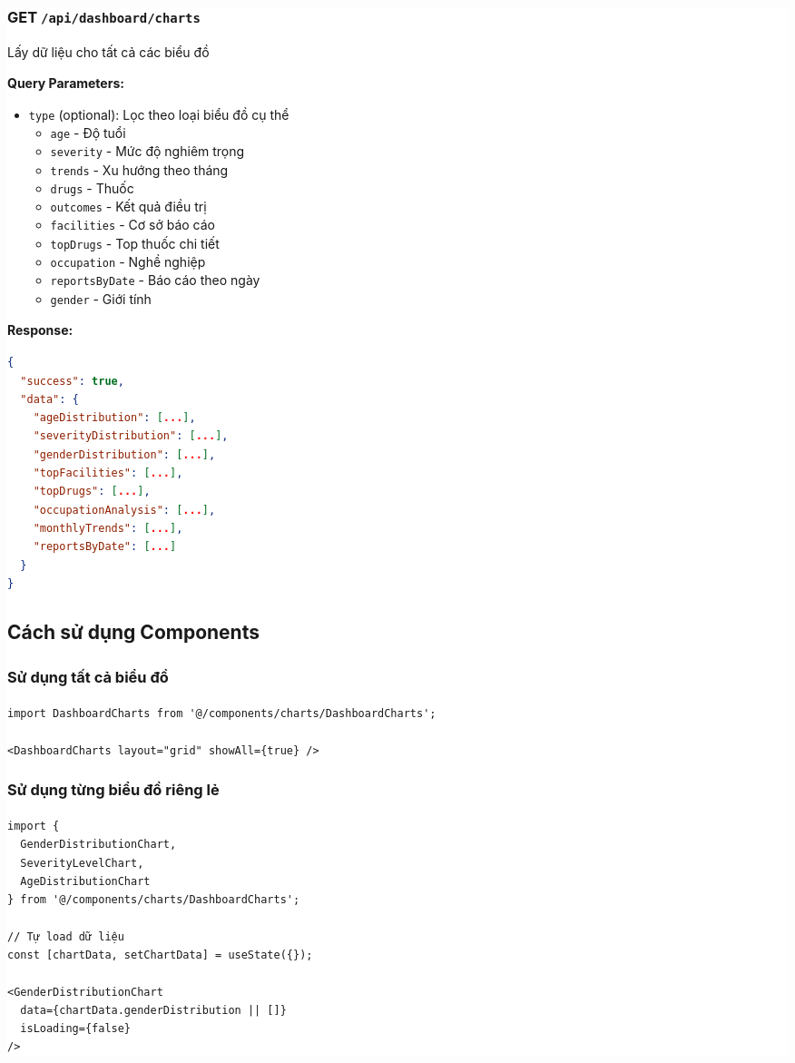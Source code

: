 ### GET `/api/dashboard/charts`
Lấy dữ liệu cho tất cả các biểu đồ

**Query Parameters:**
- `type` (optional): Lọc theo loại biểu đồ cụ thể
  - `age` - Độ tuổi
  - `severity` - Mức độ nghiêm trọng
  - `trends` - Xu hướng theo tháng
  - `drugs` - Thuốc
  - `outcomes` - Kết quả điều trị
  - `facilities` - Cơ sở báo cáo
  - `topDrugs` - Top thuốc chi tiết
  - `occupation` - Nghề nghiệp
  - `reportsByDate` - Báo cáo theo ngày
  - `gender` - Giới tính

**Response:**
```json
{
  "success": true,
  "data": {
    "ageDistribution": [...],
    "severityDistribution": [...],
    "genderDistribution": [...],
    "topFacilities": [...],
    "topDrugs": [...],
    "occupationAnalysis": [...],
    "monthlyTrends": [...],
    "reportsByDate": [...]
  }
}
```

## Cách sử dụng Components

### Sử dụng tất cả biểu đồ
```tsx
import DashboardCharts from '@/components/charts/DashboardCharts';

<DashboardCharts layout="grid" showAll={true} />
```

### Sử dụng từng biểu đồ riêng lẻ
```tsx
import { 
  GenderDistributionChart,
  SeverityLevelChart,
  AgeDistributionChart 
} from '@/components/charts/DashboardCharts';

// Tự load dữ liệu
const [chartData, setChartData] = useState({});

<GenderDistributionChart 
  data={chartData.genderDistribution || []} 
  isLoading={false} 
/>
```
